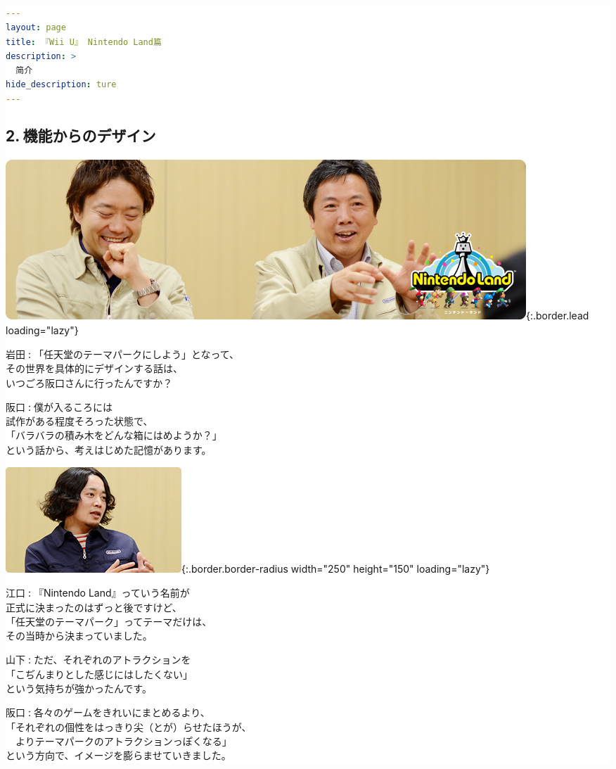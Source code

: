 ```yaml
---
layout: page
title: 『Wii U』 Nintendo Land篇
description: >
  简介
hide_description: ture
---
```


## 2. 機能からのデザイン

![](/interviews/jp/WiiU/hardware/vol10/img/mainvisual2.jpg){:.border.lead loading="lazy"}



岩田
: 「任天堂のテーマパークにしよう」となって、<br>その世界を具体的にデザインする話は、<br>いつごろ阪口さんに行ったんですか？

阪口
: 僕が入るころには<br>試作がある程度そろった状態で、<br>「バラバラの積み木をどんな箱にはめようか？」<br>という話から、考えはじめた記憶があります。

![](/interviews/jp/WiiU/hardware/vol10/img/photo6.jpg){:.border.border-radius width="250" height="150"  loading="lazy"}


江口
: 『Nintendo Land』っていう名前が<br>正式に決まったのはずっと後ですけど、<br>「任天堂のテーマパーク」ってテーマだけは、<br>その当時から決まっていました。

山下
: ただ、それぞれのアトラクションを<br>「こぢんまりとした感じにはしたくない」<br>という気持ちが強かったんです。

阪口
: 各々のゲームをきれいにまとめるより、<br>「それぞれの個性をはっきり尖（とが）らせたほうが、<br>　よりテーマパークのアトラクションっぽくなる」<br>という方向で、イメージを膨らませていきました。
